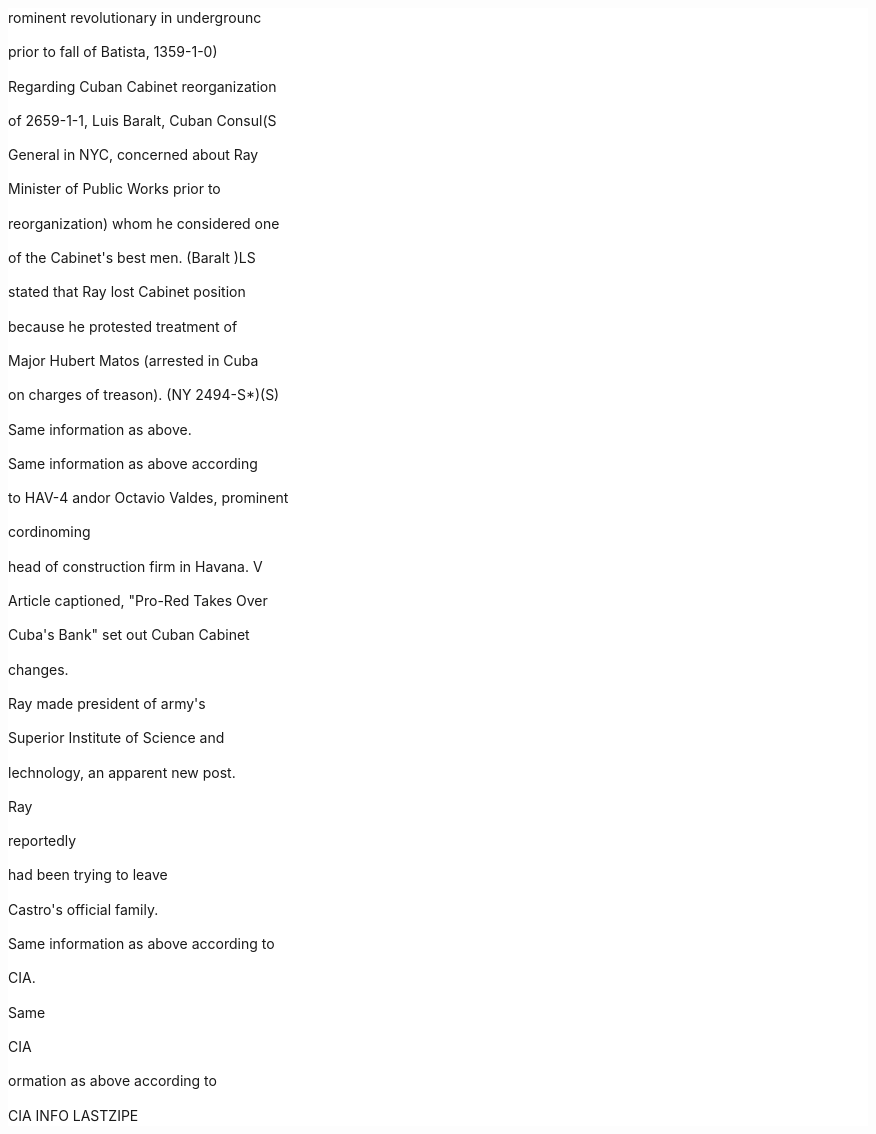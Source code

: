 rominent revolutionary in undergrounc

prior to fall of Batista, 1359-1-0)

Regarding Cuban Cabinet reorganization

of 2659-1-1, Luis Baralt, Cuban Consul(S

General in NYC, concerned about Ray

Minister of Public Works prior to

reorganization) whom he considered one

of the Cabinet's best men. (Baralt )LS

stated that Ray lost Cabinet position

because he protested treatment of

Major Hubert Matos (arrested in Cuba

on charges of treason). (NY 2494-S*)(S)

Same information as above.

Same information as above according

to HAV-4 andor Octavio Valdes, prominent

cordinoming

head of construction firm in Havana. V

Article captioned, "Pro-Red Takes Over

Cuba's Bank" set out Cuban Cabinet

changes.

Ray made president of army's

Superior Institute of Science and

lechnology, an apparent new post.

Ray

reportedly

had been trying to leave

Castro's official family.

Same information as above according to

CIA.

Same

CIA

ormation as above according to

CIA INFO LASTZIPE
